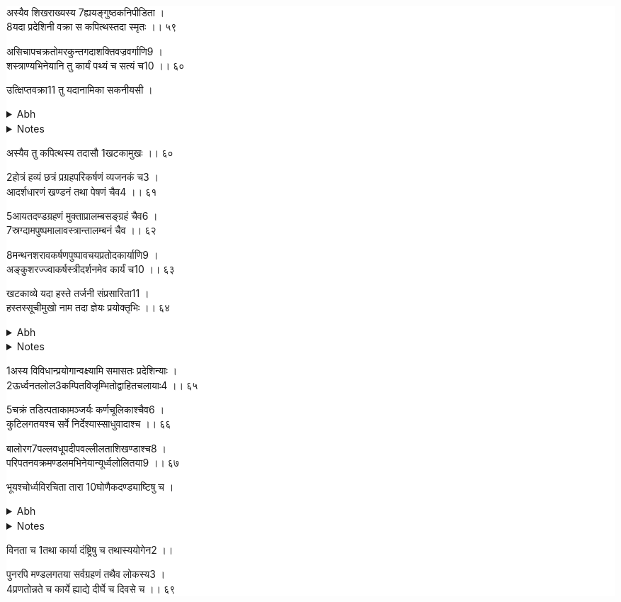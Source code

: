 
अस्यैव शिखराख्यस्य 7ह्ययङ्गुष्ठकनिपीडिता ।  
8यदा प्रदेशिनी वक्रा स कपित्थस्तदा स्मृतः ।। ५९  


असिचापचक्रतोमरकुन्तगदाशक्तिवज्रवर्गाणि9 ।  
शस्त्राण्यभिनेयानि तु कार्यं पथ्यं च सत्यं च10 ।। ६०  


उत्क्षिप्तवक्रा11 तु यदानामिका सकनीयसी ।  

<details><summary>Abh</summary></details>

<details><summary>Notes</summary></details>

<pb n="041"/>

अस्यैव तु कपित्थस्य तदासौ 1खटकामुखः ।। ६०  


2होत्रं हव्यं छत्रं प्रग्रहपरिकर्षणं व्यजनकं च3 ।  
आदर्शधारणं खण्डनं तथा पेषणं चैव4 ।। ६१  


5आयतदण्डग्रहणं मुक्ताप्रालम्बसङ्ग्रहं चैव6 ।  
7स्रग्दामपुष्पमालावस्त्रान्तालम्बनं चैव ।। ६२  


8मन्थनशरावकर्षणपुष्पावचयप्रतोदकार्याणि9 ।  
अङ्कुशरज्ज्वाकर्षस्त्रीदर्शनमेव कार्यं च10 ।। ६३  


खटकाव्ये यदा हस्ते तर्जनी संप्रसारिता11 ।  
हस्तस्सूचीमुखो नाम तदा ज्ञेयः प्रयोक्तृभिः ।। ६४  

<details><summary>Abh</summary></details>

<details><summary>Notes</summary></details>

<pb n="042"/>

1अस्य विविधान्प्रयोगान्वक्ष्यामि समासतः प्रदेशिन्याः ।  
2ऊर्ध्वनतलोल3कम्पितविजृम्भितोद्वाहितचलायाः4 ।। ६५  


5चक्रं तडित्पताकामञ्जर्यः कर्णचूलिकाश्चैव6 ।  
कुटिलगतयश्च सर्वे निर्देश्यास्साधुवादाश्च ।। ६६  


बालोरग7पल्लवधूपदीपवल्लीलताशिखण्डाश्च8 ।  
परिपतनवक्रमण्डलमभिनेयान्यूर्ध्वलोलितया9 ।। ६७  


भूयश्चोर्ध्वविरचिता तारा 10घोणैकदण्ड्याष्टिषु च ।  

<details><summary>Abh</summary></details>

<details><summary>Notes</summary></details>

<pb n="043"/>

विनता च 1तथा कार्या दंष्ट्रिषु च तथास्ययोगेन2 ।।  


पुनरपि मण्डलगतया सर्वग्रहणं तथैव लोकस्य3 ।  
4प्रणतोन्नते च कार्ये ह्याद्ये दीर्घे च दिवसे च ।। ६९  
